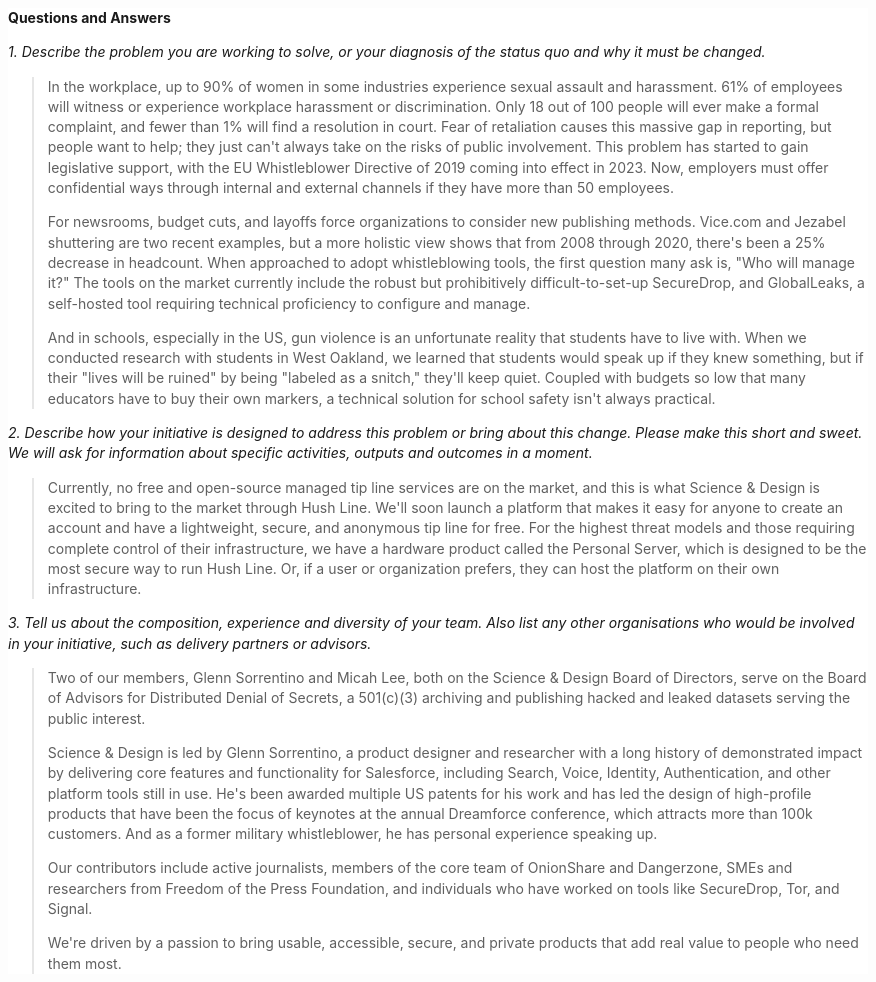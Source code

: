 **Questions and Answers**

_1. Describe the problem you are working to solve, or your diagnosis of the status quo and why it must be changed._

> In the workplace, up to 90% of women in some industries experience sexual assault and harassment. 61% of employees will witness or experience workplace harassment or discrimination. Only 18 out of 100 people will ever make a formal complaint, and fewer than 1% will find a resolution in court. Fear of retaliation causes this massive gap in reporting, but people want to help; they just can't always take on the risks of public involvement. This problem has started to gain legislative support, with the EU Whistleblower Directive of 2019 coming into effect in 2023. Now, employers must offer confidential ways through internal and external channels if they have more than 50 employees. 
>
> For newsrooms, budget cuts, and layoffs force organizations to consider new publishing methods. Vice.com and Jezabel shuttering are two recent examples, but a more holistic view shows that from 2008 through 2020, there's been a 25% decrease in headcount. When approached to adopt whistleblowing tools, the first question many ask is, "Who will manage it?" The tools on the market currently include the robust but prohibitively difficult-to-set-up SecureDrop, and GlobalLeaks, a self-hosted tool requiring technical proficiency to configure and manage. 
>
> And in schools, especially in the US, gun violence is an unfortunate reality that students have to live with. When we conducted research with students in West Oakland, we learned that students would speak up if they knew something, but if their "lives will be ruined" by being "labeled as a snitch," they'll keep quiet. Coupled with budgets so low that many educators have to buy their own markers, a technical solution for school safety isn't always practical.

_2. Describe how your initiative is designed to address this problem or bring about this change._
_Please make this short and sweet. We will ask for information about specific activities, outputs and outcomes in a moment._

> Currently, no free and open-source managed tip line services are on the market, and this is what Science & Design is excited to bring to the market through Hush Line. We'll soon launch a platform that makes it easy for anyone to create an account and have a lightweight, secure, and anonymous tip line for free. For the highest threat models and those requiring complete control of their infrastructure, we have a hardware product called the Personal Server, which is designed to be the most secure way to run Hush Line. Or, if a user or organization prefers, they can host the platform on their own infrastructure. 

_3. Tell us about the composition, experience and diversity of your team._
_Also list any other organisations who would be involved in your initiative, such as delivery partners or advisors._

> Two of our members, Glenn Sorrentino and Micah Lee, both on the Science & Design Board of Directors, serve on the Board of Advisors for Distributed Denial of Secrets, a 501(c)(3) archiving and publishing hacked and leaked datasets serving the public interest. 
>
> Science & Design is led by Glenn Sorrentino, a product designer and researcher with a long history of demonstrated impact by delivering core features and functionality for Salesforce, including Search, Voice, Identity, Authentication, and other platform tools still in use. He's been awarded multiple US patents for his work and has led the design of high-profile products that have been the focus of keynotes at the annual Dreamforce conference, which attracts more than 100k customers. And as a former military whistleblower, he has personal experience speaking up.
>
> Our contributors include active journalists, members of the core team of OnionShare and Dangerzone, SMEs and researchers from Freedom of the Press Foundation, and individuals who have worked on tools like SecureDrop, Tor, and Signal. 
>
> We're driven by a passion to bring usable, accessible, secure, and private products that add real value to people who need them most. 
